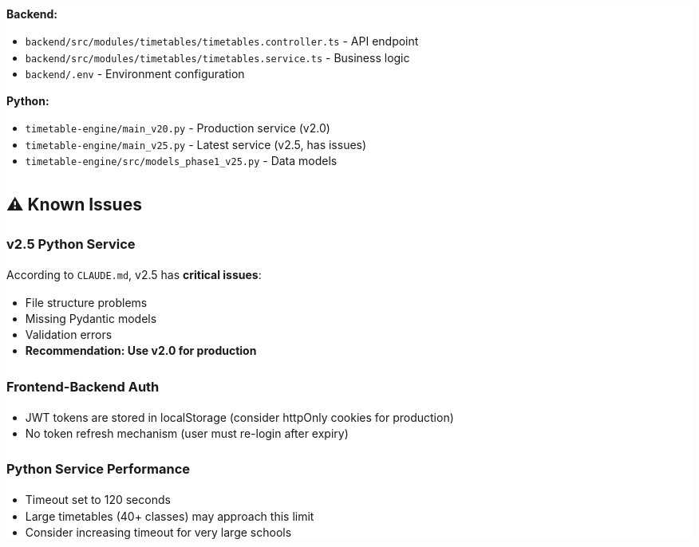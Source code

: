 **Backend:**
- `backend/src/modules/timetables/timetables.controller.ts` - API endpoint
- `backend/src/modules/timetables/timetables.service.ts` - Business logic
- `backend/.env` - Environment configuration

**Python:**
- `timetable-engine/main_v20.py` - Production service (v2.0)
- `timetable-engine/main_v25.py` - Latest service (v2.5, has issues)
- `timetable-engine/src/models_phase1_v25.py` - Data models

## ⚠️ Known Issues

### v2.5 Python Service
According to `CLAUDE.md`, v2.5 has **critical issues**:
- File structure problems
- Missing Pydantic models
- Validation errors
- **Recommendation: Use v2.0 for production**

### Frontend-Backend Auth
- JWT tokens are stored in localStorage (consider httpOnly cookies for production)
- No token refresh mechanism (user must re-login after expiry)

### Python Service Performance
- Timeout set to 120 seconds
- Large timetables (40+ classes) may approach this limit
- Consider increasing timeout for very large schools
